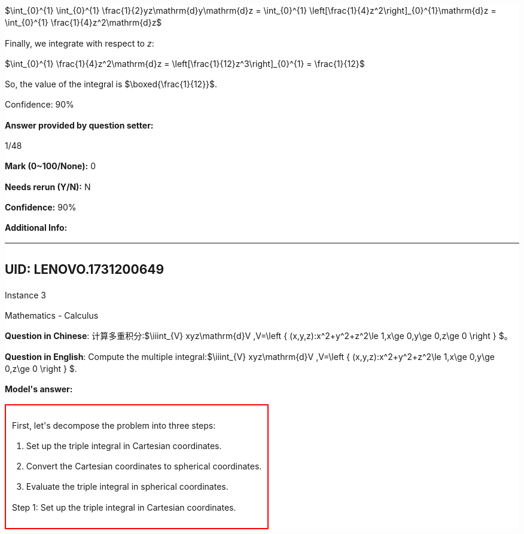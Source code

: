 

$\int_{0}^{1} \int_{0}^{1} \frac{1}{2}yz\mathrm{d}y\mathrm{d}z = \int_{0}^{1} \left[\frac{1}{4}z^2\right]_{0}^{1}\mathrm{d}z = \int_{0}^{1} \frac{1}{4}z^2\mathrm{d}z$



Finally, we integrate with respect to $z$:



$\int_{0}^{1} \frac{1}{4}z^2\mathrm{d}z = \left[\frac{1}{12}z^3\right]_{0}^{1} = \frac{1}{12}$



So, the value of the integral is $\boxed{\frac{1}{12}}$.



Confidence: 90%
</div>

**Answer provided by question setter:**

1/48

**Mark (0~100/None):** 0

**Needs rerun (Y/N):** N

**Confidence:** 90%

**Additional Info:** 

---


## UID: LENOVO.1731200649



Instance 3

Mathematics - Calculus

**Question in Chinese**: 计算多重积分:$\iiint_{V} xyz\mathrm{d}V ,V=\left \{ (x,y,z):x^2+y^2+z^2\le 1,x\ge 0,y\ge 0,z\ge 0 \right \}   $。

**Question in English**: Compute the multiple integral:$\iiint_{V} xyz\mathrm{d}V ,V=\left \{ (x,y,z):x^2+y^2+z^2\le 1,x\ge 0,y\ge 0,z\ge 0 \right \}   $.

**Model's answer:**

<div style="border: 2px solid red; padding: 10px; width: fit-content;">

 First, let's decompose the problem into three steps:



1. Set up the triple integral in Cartesian coordinates.

2. Convert the Cartesian coordinates to spherical coordinates.

3. Evaluate the triple integral in spherical coordinates.



Step 1: Set up the triple integral in Cartesian coordinates.
